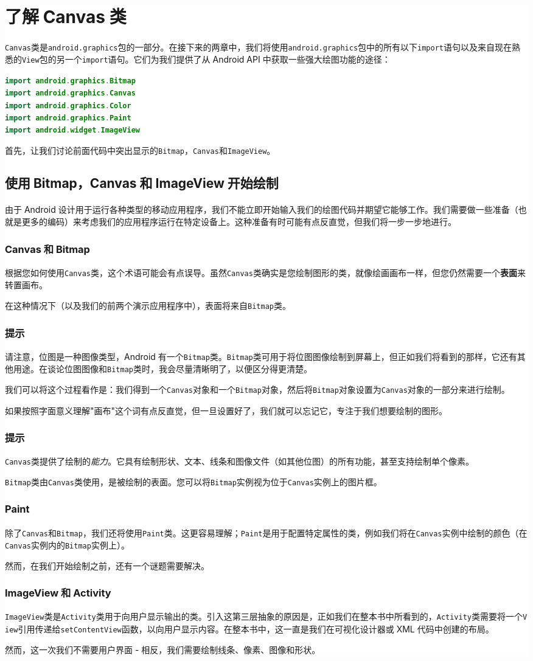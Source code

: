 # 了解 Canvas 类

`Canvas`类是`android.graphics`包的一部分。在接下来的两章中，我们将使用`android.graphics`包中的所有以下`import`语句以及来自现在熟悉的`View`包的另一个`import`语句。它们为我们提供了从 Android API 中获取一些强大绘图功能的途径：

```kt
import android.graphics.Bitmap
import android.graphics.Canvas
import android.graphics.Color
import android.graphics.Paint
import android.widget.ImageView

```

首先，让我们讨论前面代码中突出显示的`Bitmap`，`Canvas`和`ImageView`。

## 使用 Bitmap，Canvas 和 ImageView 开始绘制

由于 Android 设计用于运行各种类型的移动应用程序，我们不能立即开始输入我们的绘图代码并期望它能够工作。我们需要做一些准备（也就是更多的编码）来考虑我们的应用程序运行在特定设备上。这种准备有时可能有点反直觉，但我们将一步一步地进行。

### Canvas 和 Bitmap

根据您如何使用`Canvas`类，这个术语可能会有点误导。虽然`Canvas`类确实是您绘制图形的类，就像绘画画布一样，但您仍然需要一个**表面**来转置画布。

在这种情况下（以及我们的前两个演示应用程序中），表面将来自`Bitmap`类。

### 提示

请注意，位图是一种图像类型，Android 有一个`Bitmap`类。`Bitmap`类可用于将位图图像绘制到屏幕上，但正如我们将看到的那样，它还有其他用途。在谈论位图图像和`Bitmap`类时，我会尽量清晰明了，以便区分得更清楚。

我们可以将这个过程看作是：我们得到一个`Canvas`对象和一个`Bitmap`对象，然后将`Bitmap`对象设置为`Canvas`对象的一部分来进行绘制。

如果按照字面意义理解"画布"这个词有点反直觉，但一旦设置好了，我们就可以忘记它，专注于我们想要绘制的图形。

### 提示

`Canvas`类提供了绘制的*能力*。它具有绘制形状、文本、线条和图像文件（如其他位图）的所有功能，甚至支持绘制单个像素。

`Bitmap`类由`Canvas`类使用，是被绘制的表面。您可以将`Bitmap`实例视为位于`Canvas`实例上的图片框。

### Paint

除了`Canvas`和`Bitmap`，我们还将使用`Paint`类。这更容易理解；`Paint`是用于配置特定属性的类，例如我们将在`Canvas`实例中绘制的颜色（在`Canvas`实例内的`Bitmap`实例上）。

然而，在我们开始绘制之前，还有一个谜题需要解决。

### ImageView 和 Activity

`ImageView`类是`Activity`类用于向用户显示输出的类。引入这第三层抽象的原因是，正如我们在整本书中所看到的，`Activity`类需要将一个`View`引用传递给`setContentView`函数，以向用户显示内容。在整本书中，这一直是我们在可视化设计器或 XML 代码中创建的布局。

然而，这一次我们不需要用户界面 - 相反，我们需要绘制线条、像素、图像和形状。
